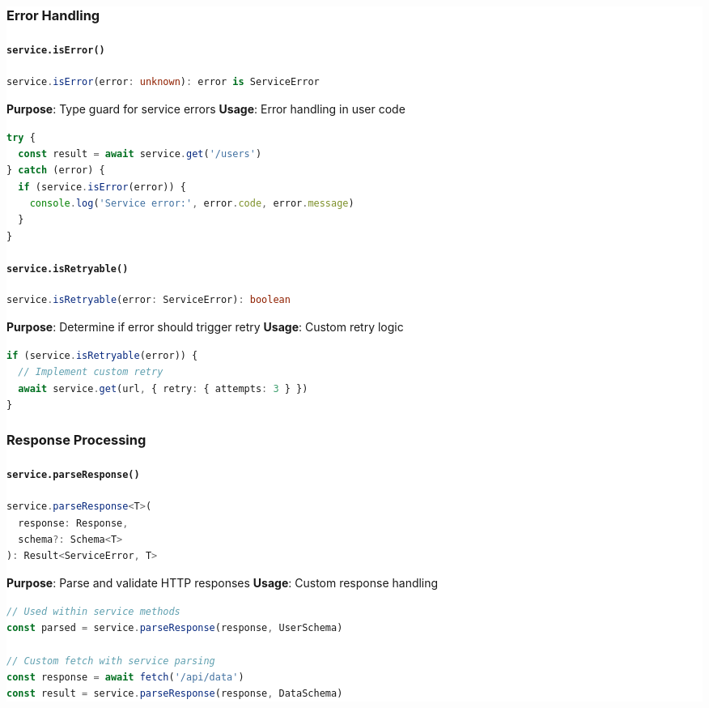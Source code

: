 ### **Error Handling**

#### **`service.isError()`**
```typescript
service.isError(error: unknown): error is ServiceError
```

**Purpose**: Type guard for service errors
**Usage**: Error handling in user code

```typescript
try {
  const result = await service.get('/users')
} catch (error) {
  if (service.isError(error)) {
    console.log('Service error:', error.code, error.message)
  }
}
```

#### **`service.isRetryable()`**
```typescript
service.isRetryable(error: ServiceError): boolean
```

**Purpose**: Determine if error should trigger retry
**Usage**: Custom retry logic

```typescript
if (service.isRetryable(error)) {
  // Implement custom retry
  await service.get(url, { retry: { attempts: 3 } })
}
```

### **Response Processing**

#### **`service.parseResponse()`**
```typescript
service.parseResponse<T>(
  response: Response,
  schema?: Schema<T>
): Result<ServiceError, T>
```

**Purpose**: Parse and validate HTTP responses
**Usage**: Custom response handling

```typescript
// Used within service methods
const parsed = service.parseResponse(response, UserSchema)

// Custom fetch with service parsing
const response = await fetch('/api/data')
const result = service.parseResponse(response, DataSchema)
```
